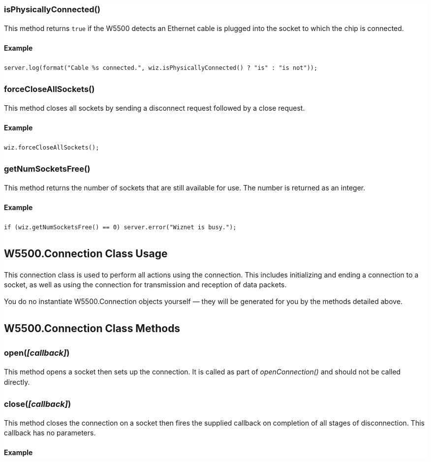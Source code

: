 ### isPhysicallyConnected() ###

This method returns `true` if the W5500 detects an Ethernet cable is plugged into the socket to which the chip is connected.

#### Example ####

```squirrel
server.log(format("Cable %s connected.", wiz.isPhysicallyConnected() ? "is" : "is not"));
```

### forceCloseAllSockets() ###

This method closes all sockets by sending a disconnect request followed by a close request.

#### Example ####

```squirrel
wiz.forceCloseAllSockets();
```

### getNumSocketsFree() ###

This method returns the number of sockets that are still available for use. The number is returned as an integer.

#### Example ####

```squirrel
if (wiz.getNumSocketsFree() == 0) server.error("Wiznet is busy.");
```

## W5500.Connection Class Usage ##

This connection class is used to perform all actions using the connection. This includes initializing and ending a connection to a socket, as well as using the connection for transmission and reception of data packets.

You do no instantiate W5500.Connection objects yourself &mdash; they will be generated for you by the methods detailed above.

## W5500.Connection Class Methods ##

### open(*[callback]*) ###

This method opens a socket then sets up the connection. It is called as part of *openConnection()* and should not be called directly.

### close(*[callback]*) ###

This method closes the connection on a socket then fires the supplied callback on completion of all stages of disconnection. This callback has no parameters.

#### Example ####
